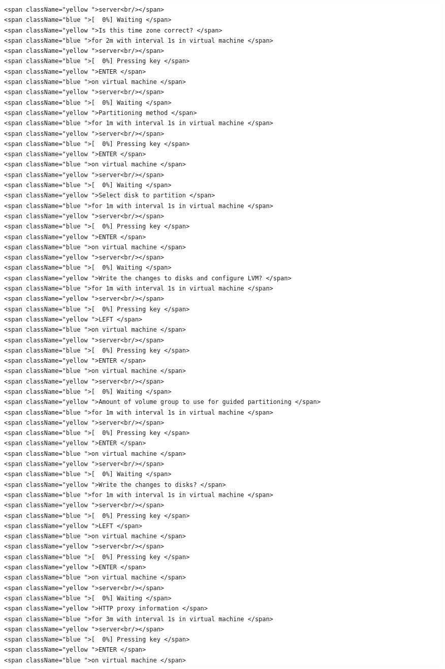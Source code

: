 	<span className="yellow ">server<br/></span>
	<span className="blue ">[  0%] Waiting </span>
	<span className="yellow ">Is this time zone correct? </span>
	<span className="blue ">for 2m with interval 1s in virtual machine </span>
	<span className="yellow ">server<br/></span>
	<span className="blue ">[  0%] Pressing key </span>
	<span className="yellow ">ENTER </span>
	<span className="blue ">on virtual machine </span>
	<span className="yellow ">server<br/></span>
	<span className="blue ">[  0%] Waiting </span>
	<span className="yellow ">Partitioning method </span>
	<span className="blue ">for 1m with interval 1s in virtual machine </span>
	<span className="yellow ">server<br/></span>
	<span className="blue ">[  0%] Pressing key </span>
	<span className="yellow ">ENTER </span>
	<span className="blue ">on virtual machine </span>
	<span className="yellow ">server<br/></span>
	<span className="blue ">[  0%] Waiting </span>
	<span className="yellow ">Select disk to partition </span>
	<span className="blue ">for 1m with interval 1s in virtual machine </span>
	<span className="yellow ">server<br/></span>
	<span className="blue ">[  0%] Pressing key </span>
	<span className="yellow ">ENTER </span>
	<span className="blue ">on virtual machine </span>
	<span className="yellow ">server<br/></span>
	<span className="blue ">[  0%] Waiting </span>
	<span className="yellow ">Write the changes to disks and configure LVM? </span>
	<span className="blue ">for 1m with interval 1s in virtual machine </span>
	<span className="yellow ">server<br/></span>
	<span className="blue ">[  0%] Pressing key </span>
	<span className="yellow ">LEFT </span>
	<span className="blue ">on virtual machine </span>
	<span className="yellow ">server<br/></span>
	<span className="blue ">[  0%] Pressing key </span>
	<span className="yellow ">ENTER </span>
	<span className="blue ">on virtual machine </span>
	<span className="yellow ">server<br/></span>
	<span className="blue ">[  0%] Waiting </span>
	<span className="yellow ">Amount of volume group to use for guided partitioning </span>
	<span className="blue ">for 1m with interval 1s in virtual machine </span>
	<span className="yellow ">server<br/></span>
	<span className="blue ">[  0%] Pressing key </span>
	<span className="yellow ">ENTER </span>
	<span className="blue ">on virtual machine </span>
	<span className="yellow ">server<br/></span>
	<span className="blue ">[  0%] Waiting </span>
	<span className="yellow ">Write the changes to disks? </span>
	<span className="blue ">for 1m with interval 1s in virtual machine </span>
	<span className="yellow ">server<br/></span>
	<span className="blue ">[  0%] Pressing key </span>
	<span className="yellow ">LEFT </span>
	<span className="blue ">on virtual machine </span>
	<span className="yellow ">server<br/></span>
	<span className="blue ">[  0%] Pressing key </span>
	<span className="yellow ">ENTER </span>
	<span className="blue ">on virtual machine </span>
	<span className="yellow ">server<br/></span>
	<span className="blue ">[  0%] Waiting </span>
	<span className="yellow ">HTTP proxy information </span>
	<span className="blue ">for 3m with interval 1s in virtual machine </span>
	<span className="yellow ">server<br/></span>
	<span className="blue ">[  0%] Pressing key </span>
	<span className="yellow ">ENTER </span>
	<span className="blue ">on virtual machine </span>
